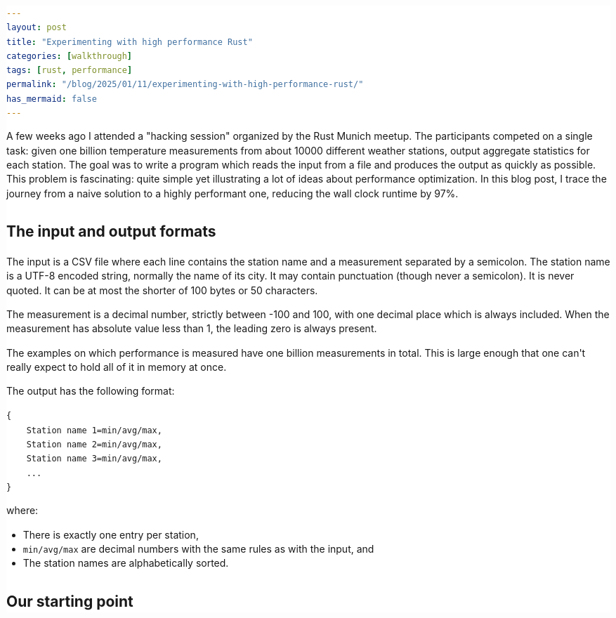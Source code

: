 ```yaml
---
layout: post
title: "Experimenting with high performance Rust"
categories: [walkthrough]
tags: [rust, performance]
permalink: "/blog/2025/01/11/experimenting-with-high-performance-rust/"
has_mermaid: false
---
```


A few weeks ago I attended a "hacking session" organized by the Rust Munich meetup. The participants
competed on a single task: given one billion temperature measurements from about 10000 different
weather stations, output aggregate statistics for each station. The goal was to write a program
which reads the input from a file and produces the output as quickly as possible. This problem is
fascinating: quite simple yet illustrating a lot of ideas about performance optimization. In this
blog post, I trace the journey from a naive solution to a highly performant one, reducing the
wall clock runtime by 97%.



## The input and output formats

The input is a CSV file where each line contains the station name and a measurement separated by a
semicolon. The station name is a UTF-8 encoded string, normally the name of its city. It may contain
punctuation (though never a semicolon). It is never quoted. It can be at most the shorter of 100
bytes or 50 characters.

The measurement is a decimal number, strictly between -100 and 100, with one decimal place which
is always included. When the measurement has absolute value less than 1, the leading zero is always
present.

The examples on which performance is measured have one billion measurements in total. This is large
enough that one can't really expect to hold all of it in memory at once.

The output has the following format:

```
{
    Station name 1=min/avg/max,
    Station name 2=min/avg/max,
    Station name 3=min/avg/max,
    ...
}
```

where:

- There is exactly one entry per station,
- `min/avg/max` are decimal numbers with the same rules as with the input, and
- The station names are alphabetically sorted.

## Our starting point
